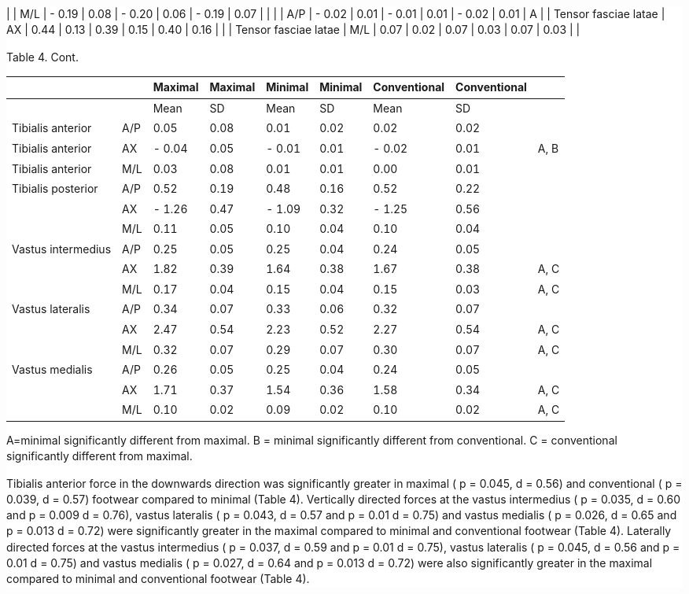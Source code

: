 |                           | M/L | - 0.19    | 0.08      | - 0.20    | 0.06      | - 0.19         | 0.07           |    |
|                           | A/P | - 0.02    | 0.01      | - 0.01    | 0.01      | - 0.02         | 0.01           | A  |
| Tensor fasciae latae      | AX  | 0.44      | 0.13      | 0.39      | 0.15      | 0.40           | 0.16           |    |
| Tensor fasciae latae      | M/L | 0.07      | 0.02      | 0.07      | 0.03      | 0.07           | 0.03           |    |

Table 4. Cont.

|                    |     | Maximal   | Maximal   | Minimal   | Minimal   | Conventional   | Conventional   |      |
|--------------------|-----|-----------|-----------|-----------|-----------|----------------|----------------|------|
|                    |     | Mean      | SD        | Mean      | SD        | Mean           | SD             |      |
| Tibialis anterior  | A/P | 0.05      | 0.08      | 0.01      | 0.02      | 0.02           | 0.02           |      |
| Tibialis anterior  | AX  | - 0.04    | 0.05      | - 0.01    | 0.01      | - 0.02         | 0.01           | A, B |
| Tibialis anterior  | M/L | 0.03      | 0.08      | 0.01      | 0.01      | 0.00           | 0.01           |      |
| Tibialis posterior | A/P | 0.52      | 0.19      | 0.48      | 0.16      | 0.52           | 0.22           |      |
|                    | AX  | - 1.26    | 0.47      | - 1.09    | 0.32      | - 1.25         | 0.56           |      |
|                    | M/L | 0.11      | 0.05      | 0.10      | 0.04      | 0.10           | 0.04           |      |
| Vastus intermedius | A/P | 0.25      | 0.05      | 0.25      | 0.04      | 0.24           | 0.05           |      |
|                    | AX  | 1.82      | 0.39      | 1.64      | 0.38      | 1.67           | 0.38           | A, C |
|                    | M/L | 0.17      | 0.04      | 0.15      | 0.04      | 0.15           | 0.03           | A, C |
| Vastus lateralis   | A/P | 0.34      | 0.07      | 0.33      | 0.06      | 0.32           | 0.07           |      |
|                    | AX  | 2.47      | 0.54      | 2.23      | 0.52      | 2.27           | 0.54           | A, C |
|                    | M/L | 0.32      | 0.07      | 0.29      | 0.07      | 0.30           | 0.07           | A, C |
| Vastus medialis    | A/P | 0.26      | 0.05      | 0.25      | 0.04      | 0.24           | 0.05           |      |
|                    | AX  | 1.71      | 0.37      | 1.54      | 0.36      | 1.58           | 0.34           | A, C |
|                    | M/L | 0.10      | 0.02      | 0.09      | 0.02      | 0.10           | 0.02           | A, C |

A=minimal significantly different from maximal. B = minimal significantly different from conventional. C = conventional significantly different from maximal.

Tibialis anterior force in the downwards direction was significantly greater in maximal ( p = 0.045, d = 0.56) and conventional ( p = 0.039, d = 0.57) footwear compared to minimal (Table 4). Vertically directed forces at the vastus intermedius ( p = 0.035, d = 0.60 and p = 0.009 d = 0.76), vastus lateralis ( p = 0.043, d = 0.57 and p = 0.01 d = 0.75) and vastus medialis ( p = 0.026, d = 0.65 and p = 0.013 d = 0.72) were significantly greater in the maximal compared to minimal and conventional footwear (Table 4). Laterally directed forces at the vastus intermedius ( p = 0.037, d = 0.59 and p = 0.01 d = 0.75), vastus lateralis ( p = 0.045, d = 0.56 and p = 0.01 d = 0.75) and vastus medialis ( p = 0.027, d = 0.64 and p = 0.013 d = 0.72) were also significantly greater in the maximal compared to minimal and conventional footwear (Table 4).
